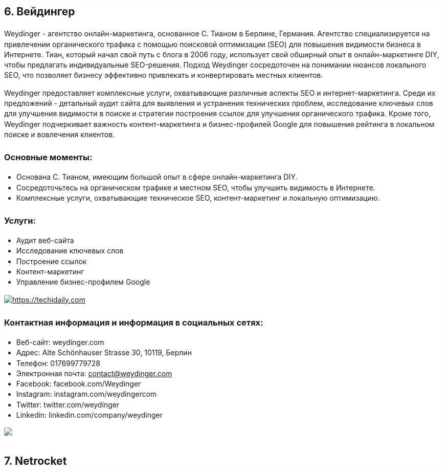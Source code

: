 ## 6\. Вейдингер

Weydinger - агентство онлайн-маркетинга, основанное С. Тианом в Берлине, Германия. Агентство специализируется на привлечении органического трафика с помощью поисковой оптимизации (SEO) для повышения видимости бизнеса в Интернете. Тиан, который начал свой путь с блога в 2006 году, использует свой обширный опыт в онлайн-маркетинге DIY, чтобы предлагать индивидуальные SEO-решения. Подход Weydinger сосредоточен на понимании нюансов локального SEO, что позволяет бизнесу эффективно привлекать и конвертировать местных клиентов.

Weydinger предоставляет комплексные услуги, охватывающие различные аспекты SEO и интернет-маркетинга. Среди их предложений - детальный аудит сайта для выявления и устранения технических проблем, исследование ключевых слов для улучшения видимости в поиске и стратегии построения ссылок для улучшения органического трафика. Кроме того, Weydinger подчеркивает важность контент-маркетинга и бизнес-профилей Google для повышения рейтинга в локальном поиске и вовлечения клиентов.

### Основные моменты:

* Основана С. Тианом, имеющим большой опыт в сфере онлайн-маркетинга DIY.
* Сосредоточьтесь на органическом трафике и местном SEO, чтобы улучшить видимость в Интернете.
* Комплексные услуги, охватывающие техническое SEO, контент-маркетинг и локальную оптимизацию.

### Услуги:

* Аудит веб-сайта
* Исследование ключевых слов
* Построение ссылок
* Контент-маркетинг
* Управление бизнес-профилем Google


<a href="https://aligracehair.sjv.io/c/5597632/1915870/19272" target="_top" id="1915870">
  <img src="//a.impactradius-go.com/display-ad/19272-1915870" border="0" alt="https://techidaily.com" width="728" height="90"/>
</a>
<img height="0" width="0" src="https://aligracehair.sjv.io/i/5597632/1915870/19272" style="position:absolute;visibility:hidden;" border="0" />


### Контактная информация и информация в социальных сетях:

* Веб-сайт: weydinger.com
* Адрес: Alte Schönhauser Strasse 30, 10119, Берлин
* Телефон: 017699779728
* Электронная почта: contact@weydinger.com
* Facebook: facebook.com/Weydinger
* Instagram: instagram.com/weydingercom
* Twitter: twitter.com/weydinger
* Linkedin: linkedin.com/company/weydinger

![](https://www.link-assistant.com/articles/wp-content/uploads/2024/08/Netrocket.png)

## 7\. Netrocket
